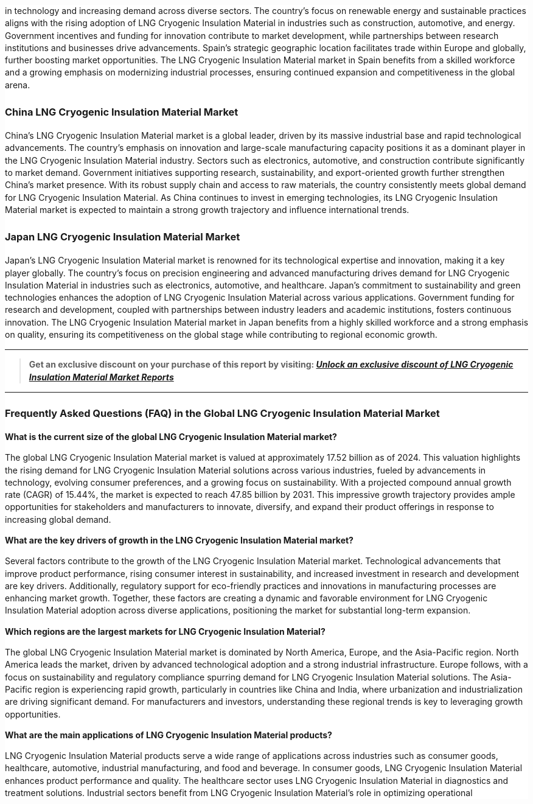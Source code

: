 in technology and increasing demand across diverse sectors. The country&rsquo;s focus on renewable energy and sustainable practices aligns with the rising adoption of LNG Cryogenic Insulation Material in industries such as construction, automotive, and energy. Government incentives and funding for innovation contribute to market development, while partnerships between research institutions and businesses drive advancements. Spain&rsquo;s strategic geographic location facilitates trade within Europe and globally, further boosting market opportunities. The LNG Cryogenic Insulation Material market in Spain benefits from a skilled workforce and a growing emphasis on modernizing industrial processes, ensuring continued expansion and competitiveness in the global arena.</p><h3>China LNG Cryogenic Insulation Material Market</h3><p>China&rsquo;s LNG Cryogenic Insulation Material market is a global leader, driven by its massive industrial base and rapid technological advancements. The country&rsquo;s emphasis on innovation and large-scale manufacturing capacity positions it as a dominant player in the LNG Cryogenic Insulation Material industry. Sectors such as electronics, automotive, and construction contribute significantly to market demand. Government initiatives supporting research, sustainability, and export-oriented growth further strengthen China&rsquo;s market presence. With its robust supply chain and access to raw materials, the country consistently meets global demand for LNG Cryogenic Insulation Material. As China continues to invest in emerging technologies, its LNG Cryogenic Insulation Material market is expected to maintain a strong growth trajectory and influence international trends.</p><h3>Japan LNG Cryogenic Insulation Material Market</h3><p>Japan&rsquo;s LNG Cryogenic Insulation Material market is renowned for its technological expertise and innovation, making it a key player globally. The country&rsquo;s focus on precision engineering and advanced manufacturing drives demand for LNG Cryogenic Insulation Material in industries such as electronics, automotive, and healthcare. Japan&rsquo;s commitment to sustainability and green technologies enhances the adoption of LNG Cryogenic Insulation Material across various applications. Government funding for research and development, coupled with partnerships between industry leaders and academic institutions, fosters continuous innovation. The LNG Cryogenic Insulation Material market in Japan benefits from a highly skilled workforce and a strong emphasis on quality, ensuring its competitiveness on the global stage while contributing to regional economic growth.</p><hr /><blockquote><p><strong>Get an exclusive discount on your purchase of this report by visiting: <em><a href="://marketresearchpulse.com/ask-for-discount/149285?utm_source=Github&amp;utm_medium=0115">Unlock an exclusive discount of LNG Cryogenic Insulation Material Market Reports</a></em>&nbsp;</strong></p></blockquote><hr /><h3>Frequently Asked Questions (FAQ) in the Global LNG Cryogenic Insulation Material Market</h3><p><strong>What is the current size of the global LNG Cryogenic Insulation Material market?</strong></p><p>The global LNG Cryogenic Insulation Material market is valued at approximately 17.52 billion as of 2024. This valuation highlights the rising demand for LNG Cryogenic Insulation Material solutions across various industries, fueled by advancements in technology, evolving consumer preferences, and a growing focus on sustainability. With a projected compound annual growth rate (CAGR) of 15.44%, the market is expected to reach 47.85 billion by 2031. This impressive growth trajectory provides ample opportunities for stakeholders and manufacturers to innovate, diversify, and expand their product offerings in response to increasing global demand.</p><p><strong>What are the key drivers of growth in the LNG Cryogenic Insulation Material market?</strong></p><p>Several factors contribute to the growth of the LNG Cryogenic Insulation Material market. Technological advancements that improve product performance, rising consumer interest in sustainability, and increased investment in research and development are key drivers. Additionally, regulatory support for eco-friendly practices and innovations in manufacturing processes are enhancing market growth. Together, these factors are creating a dynamic and favorable environment for LNG Cryogenic Insulation Material adoption across diverse applications, positioning the market for substantial long-term expansion.</p><p><strong>Which regions are the largest markets for LNG Cryogenic Insulation Material?</strong></p><p>The global LNG Cryogenic Insulation Material market is dominated by North America, Europe, and the Asia-Pacific region. North America leads the market, driven by advanced technological adoption and a strong industrial infrastructure. Europe follows, with a focus on sustainability and regulatory compliance spurring demand for LNG Cryogenic Insulation Material solutions. The Asia-Pacific region is experiencing rapid growth, particularly in countries like China and India, where urbanization and industrialization are driving significant demand. For manufacturers and investors, understanding these regional trends is key to leveraging growth opportunities.</p><p><strong>What are the main applications of LNG Cryogenic Insulation Material products?</strong></p><p>LNG Cryogenic Insulation Material products serve a wide range of applications across industries such as consumer goods, healthcare, automotive, industrial manufacturing, and food and beverage. In consumer goods, LNG Cryogenic Insulation Material enhances product performance and quality. The healthcare sector uses LNG Cryogenic Insulation Material in diagnostics and treatment solutions. Industrial sectors benefit from LNG Cryogenic Insulation Material&rsquo;s role in optimizing operational